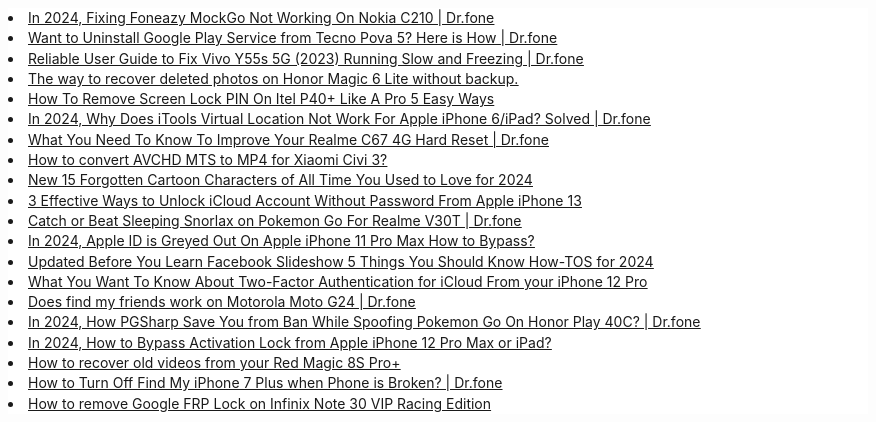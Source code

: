 <li><a href="https://review-topics.techidaily.com/in-2024-fixing-foneazy-mockgo-not-working-on-nokia-c210-drfone-by-drfone-virtual-android/"><u>In 2024, Fixing Foneazy MockGo Not Working On Nokia C210 | Dr.fone</u></a></li>
<li><a href="https://howto.techidaily.com/want-to-uninstall-google-play-service-from-tecno-pova-5-here-is-how-drfone-by-drfone-fix-android-problems-fix-android-problems/"><u>Want to Uninstall Google Play Service from Tecno Pova 5? Here is How | Dr.fone</u></a></li>
<li><a href="https://fix-guide.techidaily.com/reliable-user-guide-to-fix-vivo-y55s-5g-2023-running-slow-and-freezing-drfone-by-drfone-fix-android-problems-fix-android-problems/"><u>Reliable User Guide to Fix Vivo Y55s 5G (2023) Running Slow and Freezing | Dr.fone</u></a></li>
<li><a href="https://techidaily.com/the-way-to-recover-deleted-photos-on-honor-magic-6-lite-without-backup-by-fonelab-android-recover-photos/"><u>The way to recover deleted photos on Honor Magic 6 Lite without backup.</u></a></li>
<li><a href="https://unlock-android.techidaily.com/how-to-remove-screen-lock-pin-on-itel-p40plus-like-a-pro-5-easy-ways-by-drfone-android/"><u>How To Remove Screen Lock PIN On Itel P40+ Like A Pro 5 Easy Ways</u></a></li>
<li><a href="https://iphone-location.techidaily.com/in-2024-why-does-itools-virtual-location-not-work-for-apple-iphone-6ipad-solved-drfone-by-drfone-virtual-ios/"><u>In 2024, Why Does iTools Virtual Location Not Work For Apple iPhone 6/iPad? Solved | Dr.fone</u></a></li>
<li><a href="https://techidaily.com/what-you-need-to-know-to-improve-your-realme-c67-4g-hard-reset-drfone-by-drfone-reset-android-reset-android/"><u>What You Need To Know To Improve Your Realme C67 4G Hard Reset | Dr.fone</u></a></li>
<li><a href="https://phone-solutions.techidaily.com/how-to-convert-avchd-mts-to-mp4-for-xiaomi-civi-3-by-aiseesoft-video-converter-play-mts-on-android/"><u>How to convert AVCHD MTS to MP4 for Xiaomi Civi 3?</u></a></li>
<li><a href="https://animation-videos.techidaily.com/new-15-forgotten-cartoon-characters-of-all-time-you-used-to-love-for-2024/"><u>New 15 Forgotten Cartoon Characters of All Time You Used to Love for 2024</u></a></li>
<li><a href="https://activate-lock.techidaily.com/3-effective-ways-to-unlock-icloud-account-without-password-from-apple-iphone-13-by-drfone-ios/"><u>3 Effective Ways to Unlock iCloud Account Without Password From Apple iPhone 13</u></a></li>
<li><a href="https://pokemon-go-android.techidaily.com/catch-or-beat-sleeping-snorlax-on-pokemon-go-for-realme-v30t-drfone-by-drfone-virtual-android/"><u>Catch or Beat Sleeping Snorlax on Pokemon Go For Realme V30T | Dr.fone</u></a></li>
<li><a href="https://apple-account.techidaily.com/in-2024-apple-id-is-greyed-out-on-apple-iphone-11-pro-max-how-to-bypass-by-drfone-ios/"><u>In 2024, Apple ID is Greyed Out On Apple iPhone 11 Pro Max How to Bypass?</u></a></li>
<li><a href="https://animation-videos.techidaily.com/updated-before-you-learn-facebook-slideshow-5-things-you-should-know-how-tos-for-2024/"><u>Updated Before You Learn Facebook Slideshow 5 Things You Should Know How-TOS for 2024</u></a></li>
<li><a href="https://activate-lock.techidaily.com/what-you-want-to-know-about-two-factor-authentication-for-icloud-from-your-iphone-12-pro-by-drfone-ios/"><u>What You Want To Know About Two-Factor Authentication for iCloud From your iPhone 12 Pro</u></a></li>
<li><a href="https://location-social.techidaily.com/does-find-my-friends-work-on-motorola-moto-g24-drfone-by-drfone-virtual-android/"><u>Does find my friends work on Motorola Moto G24 | Dr.fone</u></a></li>
<li><a href="https://pokemon-go-android.techidaily.com/in-2024-how-pgsharp-save-you-from-ban-while-spoofing-pokemon-go-on-honor-play-40c-drfone-by-drfone-virtual-android/"><u>In 2024, How PGSharp Save You from Ban While Spoofing Pokemon Go On Honor Play 40C? | Dr.fone</u></a></li>
<li><a href="https://activate-lock.techidaily.com/in-2024-how-to-bypass-activation-lock-from-apple-iphone-12-pro-max-or-ipad-by-drfone-ios/"><u>In 2024, How to Bypass Activation Lock from Apple iPhone 12 Pro Max or iPad?</u></a></li>
<li><a href="https://blog-min.techidaily.com/how-to-recover-old-videos-from-your-red-magic-8s-proplus-by-fonelab-android-recover-video/"><u>How to recover old videos from your Red Magic 8S Pro+</u></a></li>
<li><a href="https://iphone-unlock.techidaily.com/how-to-turn-off-find-my-iphone-7-plus-when-phone-is-broken-drfone-by-drfone-ios/"><u>How to Turn Off Find My iPhone 7 Plus when Phone is Broken? | Dr.fone</u></a></li>
<li><a href="https://blog-min.techidaily.com/how-to-remove-google-frp-lock-on-infinix-note-30-vip-racing-edition-by-drfone-android-unlock-remove-google-frp/"><u>How to remove Google FRP Lock on Infinix Note 30 VIP Racing Edition</u></a></li>
</ul></div>

